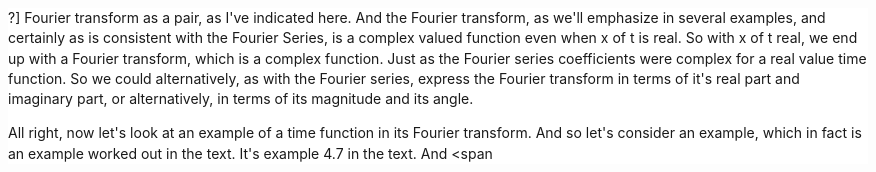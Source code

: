   ?]</span> <span m='875370'>Fourier</span> <span m='875780'>transform</span>
  <span m='876790'>as</span> <span m='877290'>a</span> <span
  m='877380'>pair,</span> <span m='878340'>as</span> <span
  m='878570'>I've</span> <span m='878710'>indicated</span> <span
  m='879280'>here.</span> <span m='880380'>And</span> <span
  m='881230'>the</span> <span m='881560'>Fourier</span> <span
  m='882010'>transform,</span> <span m='882980'>as</span> <span
  m='883500'>we'll</span> <span m='884680'>emphasize</span> <span
  m='885320'>in</span> <span m='885400'>several</span> <span
  m='885830'>examples,</span> <span m='886650'>and</span> <span
  m='886920'>certainly</span> <span m='887650'>as</span> <span
  m='887920'>is</span> <span m='888070'>consistent</span> <span
  m='889150'>with</span> <span m='889300'>the</span> <span
  m='889370'>Fourier</span> <span m='889800'>Series,</span> <span
  m='890890'>is</span> <span m='891420'>a</span> <span m='891880'>complex</span>
  <span m='892920'>valued</span> <span m='893280'>function</span> <span
  m='894280'>even</span> <span m='894590'>when</span> <span m='894760'>x</span>
  <span m='894970'>of</span> <span m='895080'>t</span> <span
  m='895270'>is</span> <span m='895430'>real.</span> <span m='895730'>So</span>
  <span m='895980'>with</span> <span m='896150'>x</span> <span
  m='896340'>of</span> <span m='896440'>t</span> <span m='896640'>real,</span>
  <span m='897500'>we</span> <span m='897660'>end</span> <span
  m='897870'>up</span> <span m='898180'>with</span> <span m='898360'>a</span>
  <span m='898430'>Fourier</span> <span m='898870'>transform,</span> <span
  m='899690'>which</span> <span m='899900'>is</span> <span m='900170'>a</span>
  <span m='900250'>complex</span> <span m='900810'>function.</span> <span
  m='901770'>Just</span> <span m='902110'>as</span> <span m='902395'>the</span>
  <span m='902680'>Fourier</span> <span m='903270'>series</span> <span
  m='903710'>coefficients</span> <span m='904390'>were</span> <span
  m='904520'>complex</span> <span m='905650'>for</span> <span
  m='906060'>a</span> <span m='906130'>real</span> <span m='906390'>value</span>
  <span m='906740'>time</span> <span m='907120'>function.</span> <span
  m='908250'>So</span> <span m='909160'>we</span> <span m='909290'>could</span>
  <span m='909490'>alternatively,</span> <span m='910420'>as</span> <span
  m='910650'>with</span> <span m='910790'>the</span> <span
  m='910860'>Fourier</span> <span m='911280'>series,</span> <span
  m='912420'>express</span> <span m='913420'>the</span> <span
  m='913510'>Fourier</span> <span m='913920'>transform</span> <span
  m='914940'>in</span> <span m='915360'>terms</span> <span m='915880'>of</span>
  <span m='916340'>it's</span> <span m='916870'>real</span> <span
  m='917130'>part</span> <span m='918030'>and</span> <span
  m='918150'>imaginary</span> <span m='918780'>part,</span> <span
  m='919730'>or</span> <span m='920790'>alternatively,</span> <span
  m='921870'>in</span> <span m='922010'>terms</span> <span m='922880'>of</span>
  <span m='923030'>its</span> <span m='923530'>magnitude</span> <span
  m='924870'>and</span> <span m='925040'>its</span> <span
  m='925190'>angle.</span> </p><p><span m='928270'>All</span> <span
  m='928370'>right,</span> <span m='928630'>now</span> <span
  m='929220'>let's</span> <span m='929890'>look</span> <span
  m='930180'>at</span> <span m='930760'>an</span> <span
  m='930870'>example</span> <span m='931940'>of</span> <span m='932410'>a</span>
  <span m='932890'>time</span> <span m='933130'>function</span> <span
  m='933560'>in</span> <span m='933670'>its</span> <span
  m='933830'>Fourier</span> <span m='934210'>transform.</span> <span
  m='935750'>And</span> <span m='936790'>so</span> <span m='937140'>let's</span>
  <span m='937400'>consider</span> <span m='938140'>an</span> <span
  m='938240'>example,</span> <span m='938770'>which</span> <span
  m='938990'>in</span> <span m='939090'>fact</span> <span m='939500'>is</span>
  <span m='939610'>an</span> <span m='939680'>example</span> <span
  m='940150'>worked</span> <span m='940450'>out</span> <span
  m='940640'>in</span> <span m='940710'>the</span> <span m='940810'>text.</span>
  <span m='941350'>It's</span> <span m='941600'>example</span> <span
  m='942450'>4.7</span> <span m='943270'>in</span> <span m='943350'>the</span>
  <span m='943470'>text.</span> <span m='944500'>And</span> <span